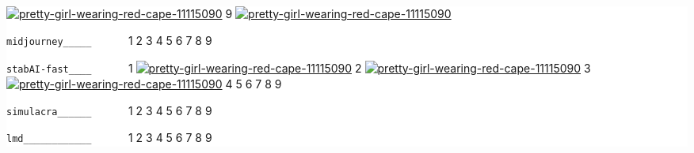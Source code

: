 <a href="output/renders/pretty-girl-wearing-red-cape-11115090/ldif-8.png"><img alt="pretty-girl-wearing-red-cape-11115090" src="output/renders/pretty-girl-wearing-red-cape-11115090/ldif-8.png" width="150px" /></a>
9
<a href="output/renders/pretty-girl-wearing-red-cape-11115090/ldif-9.png"><img alt="pretty-girl-wearing-red-cape-11115090" src="output/renders/pretty-girl-wearing-red-cape-11115090/ldif-9.png" width="150px" /></a>


<span style="width:150px; display:inline-block; border-botttom:1px solid #ccc;">`midjourney_____` </span>
1
2
3
4
5
6
7
8
9


<span style="width:150px; display:inline-block; border-botttom:1px solid #ccc;">`stabAI-fast____` </span>
1
<a href="output/renders/pretty-girl-wearing-red-cape-11115090/stab-1.png"><img alt="pretty-girl-wearing-red-cape-11115090" src="output/renders/pretty-girl-wearing-red-cape-11115090/stab-1.png" width="150px" /></a>
2
<a href="output/renders/pretty-girl-wearing-red-cape-11115090/stab-2.png"><img alt="pretty-girl-wearing-red-cape-11115090" src="output/renders/pretty-girl-wearing-red-cape-11115090/stab-2.png" width="150px" /></a>
3
<a href="output/renders/pretty-girl-wearing-red-cape-11115090/stab-3.png"><img alt="pretty-girl-wearing-red-cape-11115090" src="output/renders/pretty-girl-wearing-red-cape-11115090/stab-3.png" width="150px" /></a>
4
5
6
7
8
9


<span style="width:150px; display:inline-block; border-botttom:1px solid #ccc;">`simulacra______` </span>
1
2
3
4
5
6
7
8
9


<span style="width:150px; display:inline-block; border-botttom:1px solid #ccc;">`lmd____________` </span>
1
2
3
4
5
6
7
8
9
